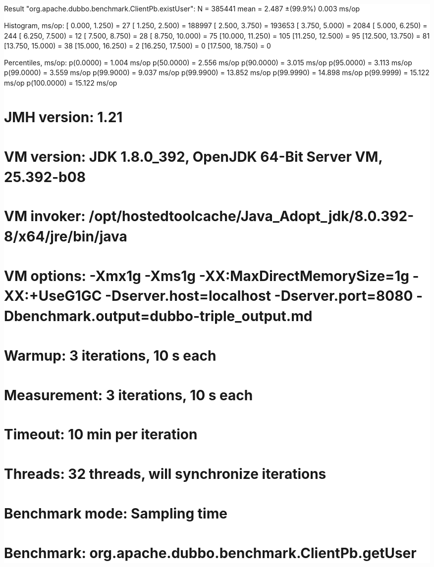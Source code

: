 

Result "org.apache.dubbo.benchmark.ClientPb.existUser":
  N = 385441
  mean =      2.487 ±(99.9%) 0.003 ms/op

  Histogram, ms/op:
    [ 0.000,  1.250) = 27 
    [ 1.250,  2.500) = 188997 
    [ 2.500,  3.750) = 193653 
    [ 3.750,  5.000) = 2084 
    [ 5.000,  6.250) = 244 
    [ 6.250,  7.500) = 12 
    [ 7.500,  8.750) = 28 
    [ 8.750, 10.000) = 75 
    [10.000, 11.250) = 105 
    [11.250, 12.500) = 95 
    [12.500, 13.750) = 81 
    [13.750, 15.000) = 38 
    [15.000, 16.250) = 2 
    [16.250, 17.500) = 0 
    [17.500, 18.750) = 0 

  Percentiles, ms/op:
      p(0.0000) =      1.004 ms/op
     p(50.0000) =      2.556 ms/op
     p(90.0000) =      3.015 ms/op
     p(95.0000) =      3.113 ms/op
     p(99.0000) =      3.559 ms/op
     p(99.9000) =      9.037 ms/op
     p(99.9900) =     13.852 ms/op
     p(99.9990) =     14.898 ms/op
     p(99.9999) =     15.122 ms/op
    p(100.0000) =     15.122 ms/op


# JMH version: 1.21
# VM version: JDK 1.8.0_392, OpenJDK 64-Bit Server VM, 25.392-b08
# VM invoker: /opt/hostedtoolcache/Java_Adopt_jdk/8.0.392-8/x64/jre/bin/java
# VM options: -Xmx1g -Xms1g -XX:MaxDirectMemorySize=1g -XX:+UseG1GC -Dserver.host=localhost -Dserver.port=8080 -Dbenchmark.output=dubbo-triple_output.md
# Warmup: 3 iterations, 10 s each
# Measurement: 3 iterations, 10 s each
# Timeout: 10 min per iteration
# Threads: 32 threads, will synchronize iterations
# Benchmark mode: Sampling time
# Benchmark: org.apache.dubbo.benchmark.ClientPb.getUser
